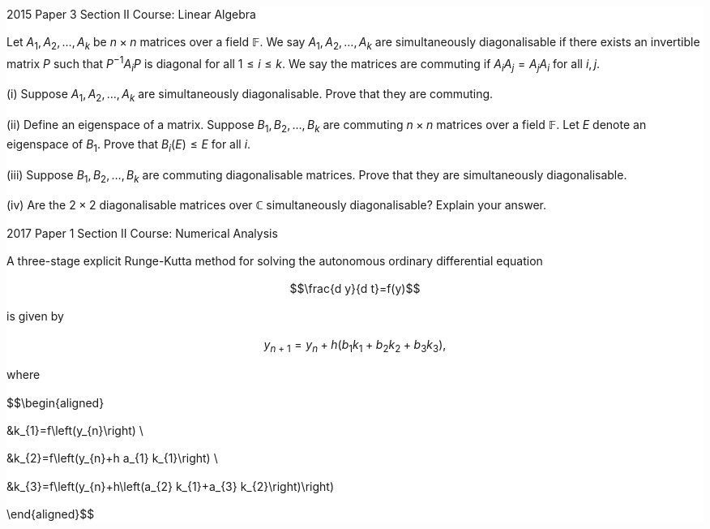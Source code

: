 
2015 Paper 3 Section II Course: Linear Algebra





Let $A_{1}, A_{2}, \ldots, A_{k}$ be $n \times n$ matrices over a field $\mathbb{F}$. We say $A_{1}, A_{2}, \ldots, A_{k}$ are simultaneously diagonalisable if there exists an invertible matrix $P$ such that $P^{-1} A_{i} P$ is diagonal for all $1 \leqslant i \leqslant k$. We say the matrices are commuting if $A_{i} A_{j}=A_{j} A_{i}$ for all $i, j$.



(i) Suppose $A_{1}, A_{2}, \ldots, A_{k}$ are simultaneously diagonalisable. Prove that they are commuting.



(ii) Define an eigenspace of a matrix. Suppose $B_{1}, B_{2}, \ldots, B_{k}$ are commuting $n \times n$ matrices over a field $\mathbb{F}$. Let $E$ denote an eigenspace of $B_{1}$. Prove that $B_{i}(E) \leqslant E$ for all $i$.



(iii) Suppose $B_{1}, B_{2}, \ldots, B_{k}$ are commuting diagonalisable matrices. Prove that they are simultaneously diagonalisable.



(iv) Are the $2 \times 2$ diagonalisable matrices over $\mathbb{C}$ simultaneously diagonalisable? Explain your answer.


2017 Paper 1 Section II Course: Numerical Analysis





A three-stage explicit Runge-Kutta method for solving the autonomous ordinary differential equation



$$\frac{d y}{d t}=f(y)$$



is given by



$$y_{n+1}=y_{n}+h\left(b_{1} k_{1}+b_{2} k_{2}+b_{3} k_{3}\right),$$



where



$$\begin{aligned}

&k_{1}=f\left(y_{n}\right) \\

&k_{2}=f\left(y_{n}+h a_{1} k_{1}\right) \\

&k_{3}=f\left(y_{n}+h\left(a_{2} k_{1}+a_{3} k_{2}\right)\right)

\end{aligned}$$


